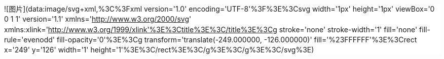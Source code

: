 ![图片](data:image/svg+xml,%3C%3Fxml version='1.0' encoding='UTF-8'%3F%3E%3Csvg width='1px' height='1px' viewBox='0 0 1 1' version='1.1' xmlns='http://www.w3.org/2000/svg' xmlns:xlink='http://www.w3.org/1999/xlink'%3E%3Ctitle%3E%3C/title%3E%3Cg stroke='none' stroke-width='1' fill='none' fill-rule='evenodd' fill-opacity='0'%3E%3Cg transform='translate(-249.000000, -126.000000)' fill='%23FFFFFF'%3E%3Crect x='249' y='126' width='1' height='1'%3E%3C/rect%3E%3C/g%3E%3C/g%3E%3C/svg%3E)
